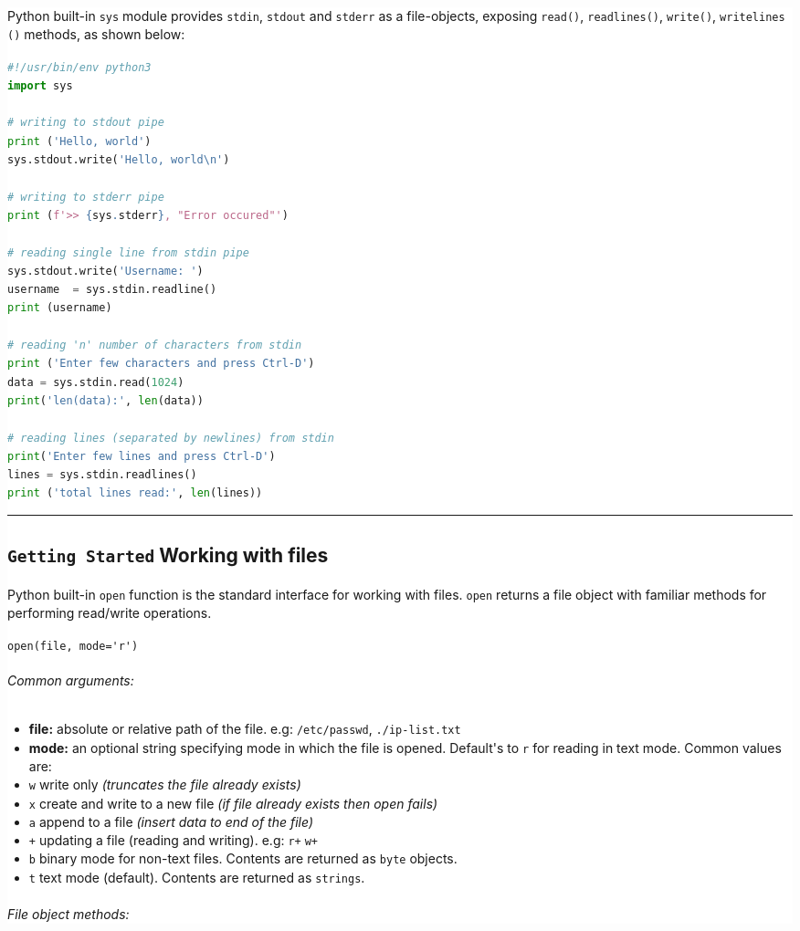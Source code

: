 Python built-in `sys` module provides `stdin`, `stdout` and `stderr` as a file-objects, exposing `read()`, `readlines()`, `write()`, `writelines()` methods, as shown below:

```python
#!/usr/bin/env python3
import sys

# writing to stdout pipe
print ('Hello, world')
sys.stdout.write('Hello, world\n')

# writing to stderr pipe
print (f'>> {sys.stderr}, "Error occured"')

# reading single line from stdin pipe
sys.stdout.write('Username: ')
username  = sys.stdin.readline()
print (username)

# reading 'n' number of characters from stdin
print ('Enter few characters and press Ctrl-D')
data = sys.stdin.read(1024)
print('len(data):', len(data))

# reading lines (separated by newlines) from stdin
print('Enter few lines and press Ctrl-D')
lines = sys.stdin.readlines()
print ('total lines read:', len(lines))
```

---

## `Getting Started` Working with files

Python built-in `open` function is the standard interface for working with files. `open` returns a file object with familiar methods for performing read/write operations.

```
open(file, mode='r')
```

###### Common arguments:

- __file:__ absolute or relative path of the file. e.g: `/etc/passwd`, `./ip-list.txt`
- __mode:__ an optional string specifying mode in which the file is opened. Default's to `r` for reading in text mode. Common values are:
 - `w` write only *(truncates the file already exists)*
 - `x` create and write to a new file _(if file already exists then open fails)_
 - `a` append to a file *(insert data to end of the file)*
 - `+` updating a file (reading and writing). e.g: `r+` `w+`
 - `b` binary mode for non-text files. Contents are returned as `byte` objects.
 - `t` text mode (default). Contents are returned as `strings`.

###### File object methods:
